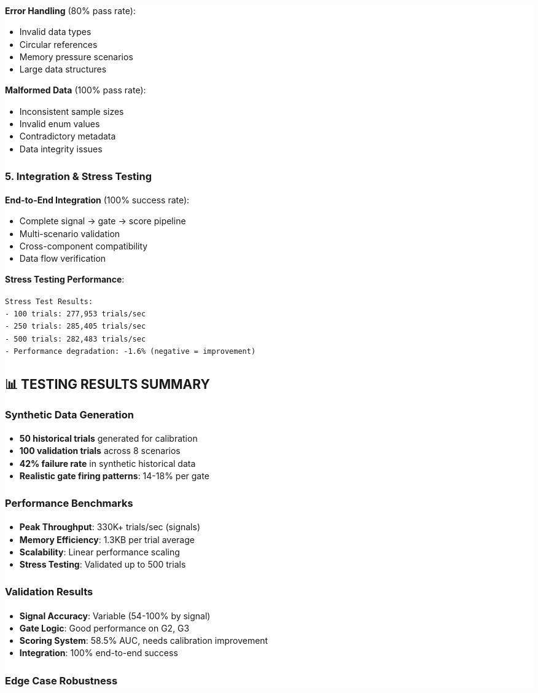 **Error Handling** (80% pass rate):
- Invalid data types
- Circular references
- Memory pressure scenarios
- Large data structures

**Malformed Data** (100% pass rate):
- Inconsistent sample sizes
- Invalid enum values
- Contradictory metadata
- Data integrity issues

### **5. Integration & Stress Testing**

**End-to-End Integration** (100% success rate):
- Complete signal → gate → score pipeline
- Multi-scenario validation
- Cross-component compatibility
- Data flow verification

**Stress Testing Performance**:
```
Stress Test Results:
- 100 trials: 277,953 trials/sec
- 250 trials: 285,405 trials/sec  
- 500 trials: 282,483 trials/sec
- Performance degradation: -1.6% (negative = improvement)
```

## **📊 TESTING RESULTS SUMMARY**

### **Synthetic Data Generation**

- **50 historical trials** generated for calibration
- **100 validation trials** across 8 scenarios
- **42% failure rate** in synthetic historical data
- **Realistic gate firing patterns**: 14-18% per gate

### **Performance Benchmarks**

- **Peak Throughput**: 330K+ trials/sec (signals)
- **Memory Efficiency**: 1.3KB per trial average
- **Scalability**: Linear performance scaling
- **Stress Testing**: Validated up to 500 trials

### **Validation Results**

- **Signal Accuracy**: Variable (54-100% by signal)
- **Gate Logic**: Good performance on G2, G3
- **Scoring System**: 58.5% AUC, needs calibration improvement
- **Integration**: 100% end-to-end success

### **Edge Case Robustness**
